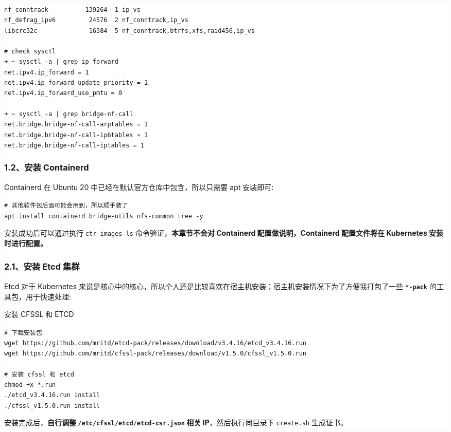 ```
nf_conntrack          139264  1 ip_vs
nf_defrag_ipv6         24576  2 nf_conntrack,ip_vs
libcrc32c              16384  5 nf_conntrack,btrfs,xfs,raid456,ip_vs

# check sysctl
➜ ~ sysctl -a | grep ip_forward
net.ipv4.ip_forward = 1
net.ipv4.ip_forward_update_priority = 1
net.ipv4.ip_forward_use_pmtu = 0

➜ ~ sysctl -a | grep bridge-nf-call
net.bridge.bridge-nf-call-arptables = 1
net.bridge.bridge-nf-call-ip6tables = 1
net.bridge.bridge-nf-call-iptables = 1
```

### [](https://mritd.com/2021/05/29/use-containerd-with-kubernetes/#1-2%E3%80%81%E5%AE%89%E8%A3%85-Containerd "1.2、安装 Containerd")1.2、安装 Containerd[](https://mritd.com/2021/05/29/use-containerd-with-kubernetes/#1-2%E3%80%81%E5%AE%89%E8%A3%85-Containerd)

Containerd 在 Ubuntu 20 中已经在默认官方仓库中包含，所以只需要 apt 安装即可:

```
# 其他软件包后面可能会用到，所以顺手装了
apt install containerd bridge-utils nfs-common tree -y
```

安装成功后可以通过执行 `ctr images ls` 命令验证，**本章节不会对 Containerd 配置做说明，Containerd 配置文件将在 Kubernetes 安装时进行配置。**

### [](https://mritd.com/2021/05/29/use-containerd-with-kubernetes/#2-1%E3%80%81%E5%AE%89%E8%A3%85-Etcd-%E9%9B%86%E7%BE%A4 "2.1、安装 Etcd 集群")2.1、安装 Etcd 集群[](https://mritd.com/2021/05/29/use-containerd-with-kubernetes/#2-1%E3%80%81%E5%AE%89%E8%A3%85-Etcd-%E9%9B%86%E7%BE%A4)

Etcd 对于 Kubernetes 来说是核心中的核心，所以个人还是比较喜欢在宿主机安装；宿主机安装情况下为了方便我打包了一些 **`*-pack`** 的工具包，用于快速处理:

安装 CFSSL 和 ETCD

```
# 下载安装包
wget https://github.com/mritd/etcd-pack/releases/download/v3.4.16/etcd_v3.4.16.run
wget https://github.com/mritd/cfssl-pack/releases/download/v1.5.0/cfssl_v1.5.0.run

# 安装 cfssl 和 etcd
chmod +x *.run
./etcd_v3.4.16.run install
./cfssl_v1.5.0.run install
```

安装完成后，**自行调整 `/etc/cfssl/etcd/etcd-csr.json` 相关 IP**，然后执行同目录下 `create.sh` 生成证书。
